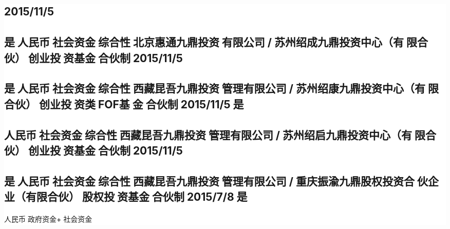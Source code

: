 2015/11/5
-
是
人民币
社会资金
综合性
北京惠通九鼎投资
有限公司
/
苏州绍成九鼎投资中心（有
限合伙）
创业投
资基金
合伙制
2015/11/5
-
是
人民币
社会资金
综合性
西藏昆吾九鼎投资
管理有限公司
/
苏州绍康九鼎投资中心（有
限合伙）
创业投
资类
FOF基
金
合伙制
2015/11/5
是
-
人民币
社会资金
综合性
西藏昆吾九鼎投资
管理有限公司
/
苏州绍启九鼎投资中心（有
限合伙）
创业投
资基金
合伙制
2015/11/5
-
是
人民币
社会资金
综合性
西藏昆吾九鼎投资
管理有限公司
/
重庆振渝九鼎股权投资合
伙企业（有限合伙）
股权投
资基金
合伙制
2015/7/8
是
-
人民币
政府资金+
社会资金